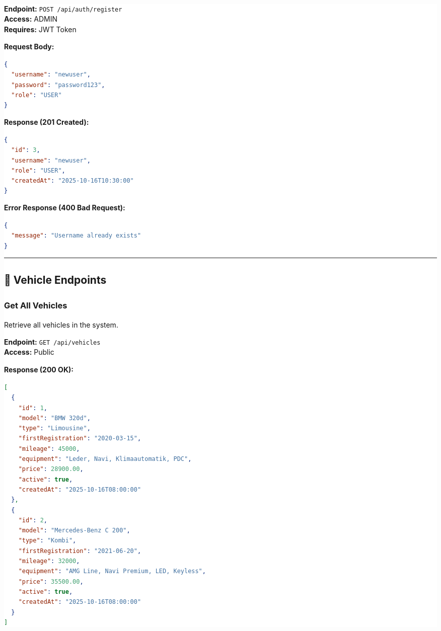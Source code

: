 **Endpoint:** `POST /api/auth/register`  
**Access:** ADMIN  
**Requires:** JWT Token  

**Request Body:**
```json
{
  "username": "newuser",
  "password": "password123",
  "role": "USER"
}
```

**Response (201 Created):**
```json
{
  "id": 3,
  "username": "newuser",
  "role": "USER",
  "createdAt": "2025-10-16T10:30:00"
}
```

**Error Response (400 Bad Request):**
```json
{
  "message": "Username already exists"
}
```

---

## 🚗 Vehicle Endpoints

### Get All Vehicles
Retrieve all vehicles in the system.

**Endpoint:** `GET /api/vehicles`  
**Access:** Public  

**Response (200 OK):**
```json
[
  {
    "id": 1,
    "model": "BMW 320d",
    "type": "Limousine",
    "firstRegistration": "2020-03-15",
    "mileage": 45000,
    "equipment": "Leder, Navi, Klimaautomatik, PDC",
    "price": 28900.00,
    "active": true,
    "createdAt": "2025-10-16T08:00:00"
  },
  {
    "id": 2,
    "model": "Mercedes-Benz C 200",
    "type": "Kombi",
    "firstRegistration": "2021-06-20",
    "mileage": 32000,
    "equipment": "AMG Line, Navi Premium, LED, Keyless",
    "price": 35500.00,
    "active": true,
    "createdAt": "2025-10-16T08:00:00"
  }
]
```